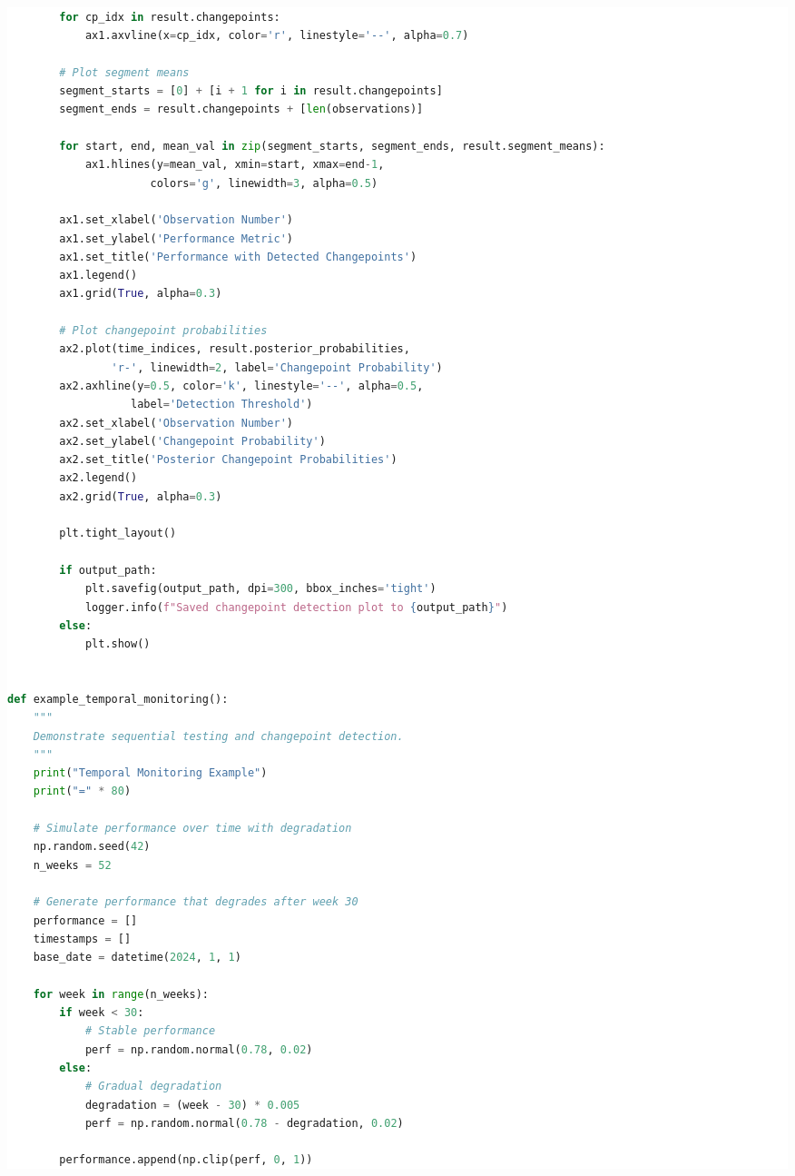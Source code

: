 ```python
        for cp_idx in result.changepoints:
            ax1.axvline(x=cp_idx, color='r', linestyle='--', alpha=0.7)
        
        # Plot segment means
        segment_starts = [0] + [i + 1 for i in result.changepoints]
        segment_ends = result.changepoints + [len(observations)]
        
        for start, end, mean_val in zip(segment_starts, segment_ends, result.segment_means):
            ax1.hlines(y=mean_val, xmin=start, xmax=end-1, 
                      colors='g', linewidth=3, alpha=0.5)
        
        ax1.set_xlabel('Observation Number')
        ax1.set_ylabel('Performance Metric')
        ax1.set_title('Performance with Detected Changepoints')
        ax1.legend()
        ax1.grid(True, alpha=0.3)
        
        # Plot changepoint probabilities
        ax2.plot(time_indices, result.posterior_probabilities, 
                'r-', linewidth=2, label='Changepoint Probability')
        ax2.axhline(y=0.5, color='k', linestyle='--', alpha=0.5, 
                   label='Detection Threshold')
        ax2.set_xlabel('Observation Number')
        ax2.set_ylabel('Changepoint Probability')
        ax2.set_title('Posterior Changepoint Probabilities')
        ax2.legend()
        ax2.grid(True, alpha=0.3)
        
        plt.tight_layout()
        
        if output_path:
            plt.savefig(output_path, dpi=300, bbox_inches='tight')
            logger.info(f"Saved changepoint detection plot to {output_path}")
        else:
            plt.show()


def example_temporal_monitoring():
    """
    Demonstrate sequential testing and changepoint detection.
    """
    print("Temporal Monitoring Example")
    print("=" * 80)
    
    # Simulate performance over time with degradation
    np.random.seed(42)
    n_weeks = 52
    
    # Generate performance that degrades after week 30
    performance = []
    timestamps = []
    base_date = datetime(2024, 1, 1)
    
    for week in range(n_weeks):
        if week < 30:
            # Stable performance
            perf = np.random.normal(0.78, 0.02)
        else:
            # Gradual degradation
            degradation = (week - 30) * 0.005
            perf = np.random.normal(0.78 - degradation, 0.02)
        
        performance.append(np.clip(perf, 0, 1))
```